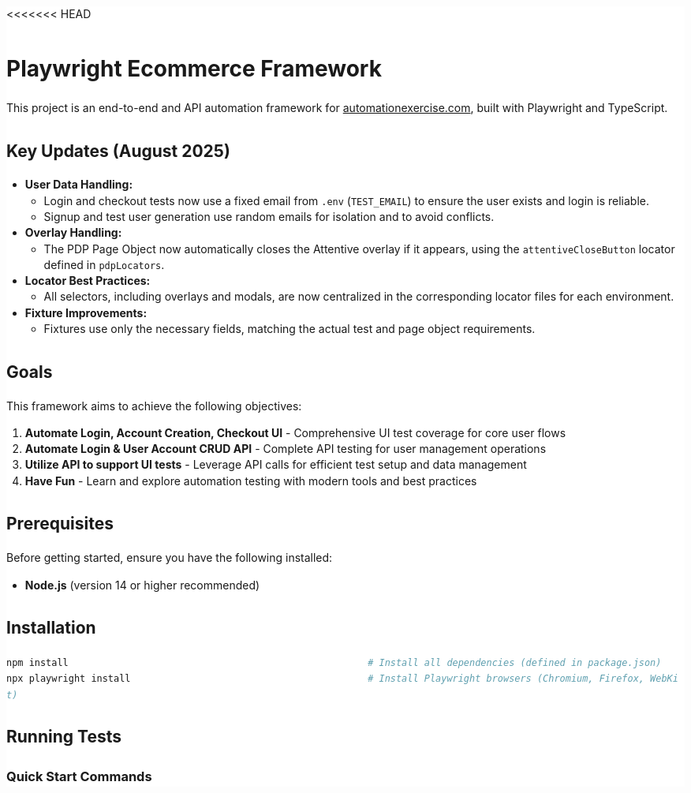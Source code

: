<<<<<<< HEAD

# Playwright Ecommerce Framework

This project is an end-to-end and API automation framework for [automationexercise.com](https://www.automationexercise.com/), built with Playwright and TypeScript.

## Key Updates (August 2025)

- **User Data Handling:**
  - Login and checkout tests now use a fixed email from `.env` (`TEST_EMAIL`) to ensure the user exists and login is reliable.
  - Signup and test user generation use random emails for isolation and to avoid conflicts.
- **Overlay Handling:**
  - The PDP Page Object now automatically closes the Attentive overlay if it appears, using the `attentiveCloseButton` locator defined in `pdpLocators`.
- **Locator Best Practices:**
  - All selectors, including overlays and modals, are now centralized in the corresponding locator files for each environment.
- **Fixture Improvements:**
  - Fixtures use only the necessary fields, matching the actual test and page object requirements.

## Goals

This framework aims to achieve the following objectives:

1. **Automate Login, Account Creation, Checkout UI** - Comprehensive UI test coverage for core user flows
2. **Automate Login & User Account CRUD API** - Complete API testing for user management operations
3. **Utilize API to support UI tests** - Leverage API calls for efficient test setup and data management
4. **Have Fun** - Learn and explore automation testing with modern tools and best practices

## Prerequisites

Before getting started, ensure you have the following installed:

- **Node.js** (version 14 or higher recommended)

## Installation

```sh
npm install                                                     # Install all dependencies (defined in package.json)
npx playwright install                                          # Install Playwright browsers (Chromium, Firefox, WebKit)
```

## Running Tests

### Quick Start Commands
